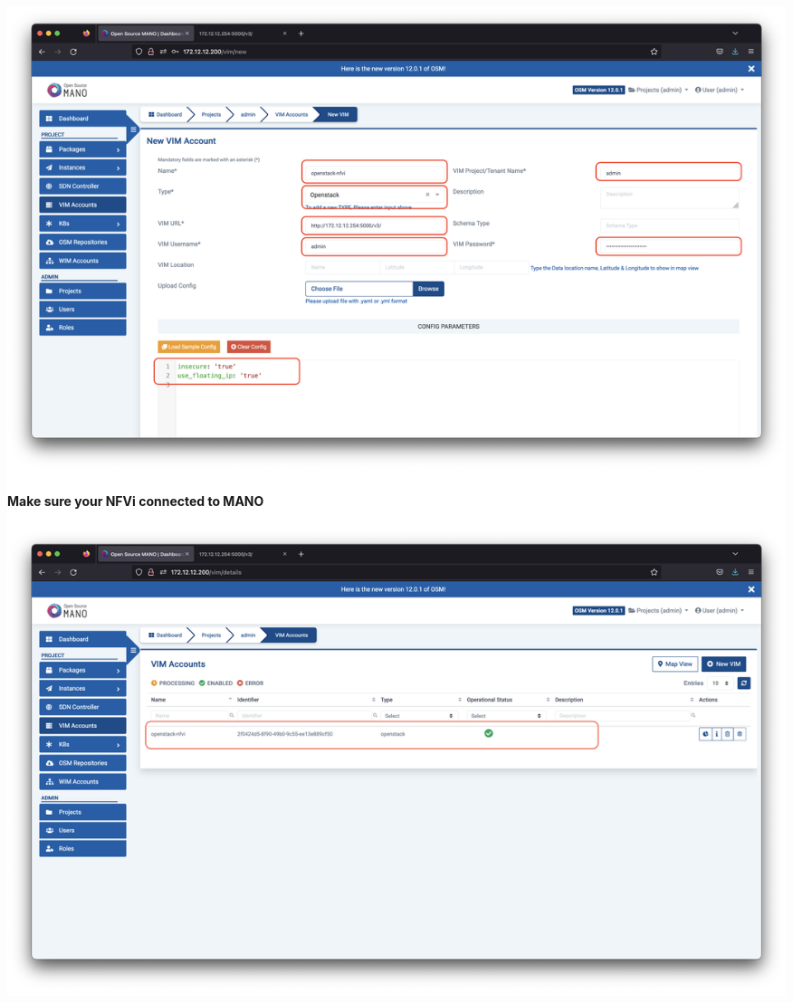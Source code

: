 ![osm-lab](./images/vim2.png)


#### Make sure your NFVi connected to MANO
![osm-lab](./images/vim3.png)
